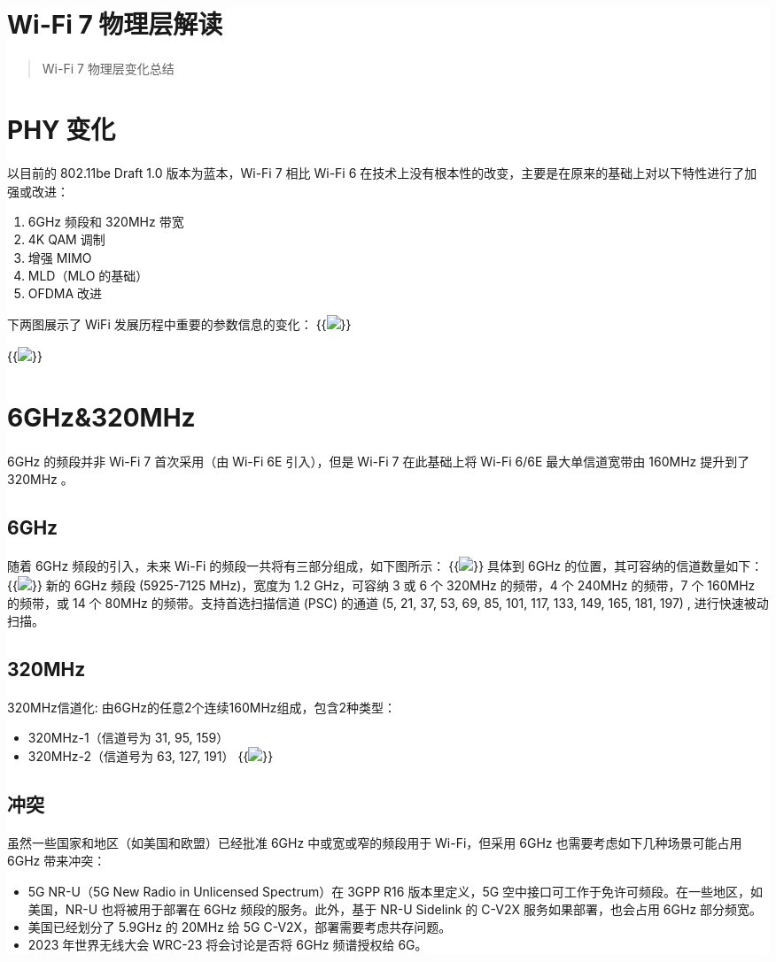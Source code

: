 # Wi-Fi 7 物理层解读


> Wi-Fi 7 物理层变化总结



# PHY 变化
以目前的 802.11be Draft 1.0 版本为蓝本，Wi-Fi 7 相比 Wi-Fi 6 在技术上没有根本性的改变，主要是在原来的基础上对以下特性进行了加强或改进：
1. 6GHz 频段和 320MHz 带宽
2. 4K QAM 调制
3. 增强 MIMO
4. MLD（MLO 的基础）
5. OFDMA 改进

下两图展示了 WiFi 发展历程中重要的参数信息的变化：
{{<image src="https://fastly.jsdelivr.net/gh/techkoala/techkoala.github.io@master/images/WirelessCommunication/Wi-Fi/7-PHY/1.png">}}

{{<image src="https://fastly.jsdelivr.net/gh/techkoala/techkoala.github.io@master/images/WirelessCommunication/Wi-Fi/7-PHY/2.png">}}

# 6GHz&320MHz
6GHz 的频段并非 Wi-Fi 7 首次采用（由 Wi-Fi 6E 引入），但是 Wi-Fi 7 在此基础上将 Wi-Fi 6/6E 最大单信道宽带由 160MHz 提升到了 320MHz 。

## 6GHz
随着 6GHz 频段的引入，未来 Wi-Fi 的频段一共将有三部分组成，如下图所示：
{{<image src="https://fastly.jsdelivr.net/gh/techkoala/techkoala.github.io@master/images/WirelessCommunication/Wi-Fi/7-PHY/3.png">}}
具体到 6GHz 的位置，其可容纳的信道数量如下：
{{<image src="https://fastly.jsdelivr.net/gh/techkoala/techkoala.github.io@master/images/WirelessCommunication/Wi-Fi/7-PHY/4.png">}}
新的 6GHz 频段 (5925-7125 MHz)，宽度为 1.2 GHz，可容纳 3 或 6 个 320MHz 的频带，4 个 240MHz 的频带，7 个 160MHz 的频带，或 14 个 80MHz 的频带。支持首选扫描信道 (PSC) 的通道 (5, 21, 37, 53, 69, 85, 101, 117, 133, 149, 165, 181, 197) , 进行快速被动扫描。

## 320MHz
320MHz信道化: 由6GHz的任意2个连续160MHz组成，包含2种类型：
- 320MHz-1（信道号为 31, 95, 159）
- 320MHz-2（信道号为 63, 127, 191）
{{<image src="https://fastly.jsdelivr.net/gh/techkoala/techkoala.github.io@master/images/WirelessCommunication/Wi-Fi/7-PHY/5.png">}}

## 冲突
虽然一些国家和地区（如美国和欧盟）已经批准 6GHz 中或宽或窄的频段用于 Wi-Fi，但采用 6GHz 也需要考虑如下几种场景可能占用 6GHz 带来冲突：
- 5G NR-U（5G New Radio in Unlicensed Spectrum）在 3GPP R16 版本里定义，5G 空中接口可工作于免许可频段。在一些地区，如美国，NR-U 也将被用于部署在 6GHz 频段的服务。此外，基于 NR-U Sidelink 的 C-V2X 服务如果部署，也会占用 6GHz 部分频宽。
- 美国已经划分了 5.9GHz 的 20MHz 给 5G C-V2X，部署需要考虑共存问题。
- 2023 年世界无线大会 WRC-23 将会讨论是否将 6GHz 频谱授权给 6G。
